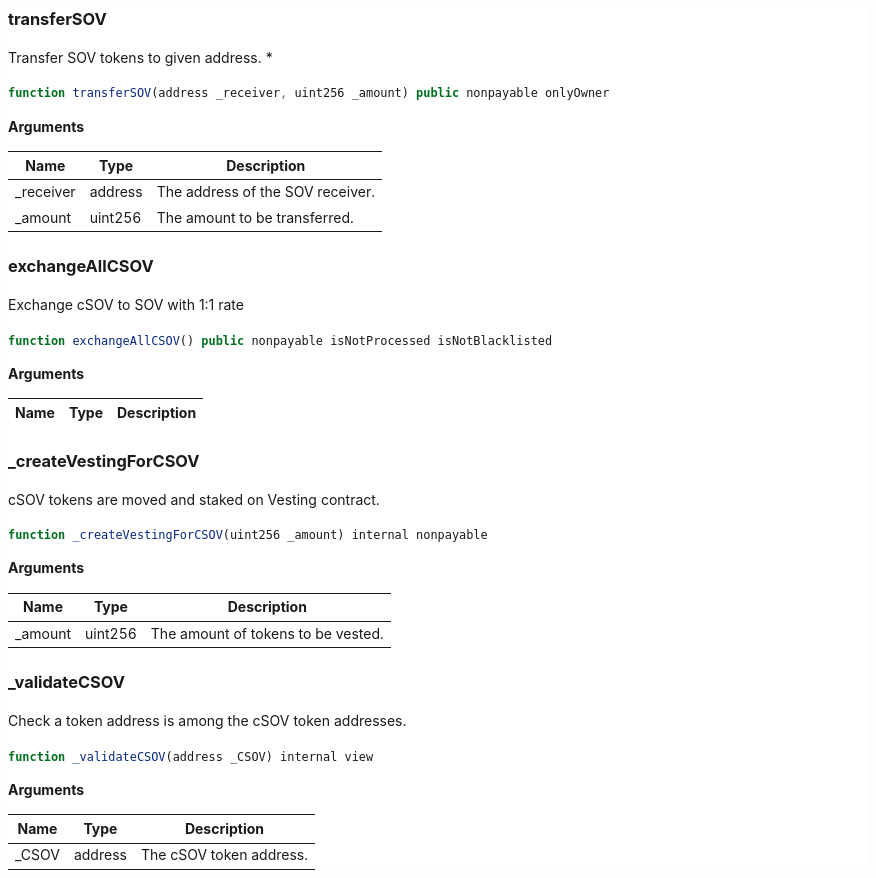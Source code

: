 ### transferSOV

Transfer SOV tokens to given address. \*

```js
function transferSOV(address _receiver, uint256 _amount) public nonpayable onlyOwner
```

**Arguments**

| Name       | Type    | Description                      |
| ---------- | ------- | -------------------------------- |
| \_receiver | address | The address of the SOV receiver. |
| \_amount   | uint256 | The amount to be transferred.    |

### exchangeAllCSOV

Exchange cSOV to SOV with 1:1 rate

```js
function exchangeAllCSOV() public nonpayable isNotProcessed isNotBlacklisted
```

**Arguments**

| Name | Type | Description |
| ---- | ---- | ----------- |

### \_createVestingForCSOV

cSOV tokens are moved and staked on Vesting contract.

```js
function _createVestingForCSOV(uint256 _amount) internal nonpayable
```

**Arguments**

| Name     | Type    | Description                        |
| -------- | ------- | ---------------------------------- |
| \_amount | uint256 | The amount of tokens to be vested. |

### \_validateCSOV

Check a token address is among the cSOV token addresses.

```js
function _validateCSOV(address _CSOV) internal view
```

**Arguments**

| Name   | Type    | Description             |
| ------ | ------- | ----------------------- |
| \_CSOV | address | The cSOV token address. |
